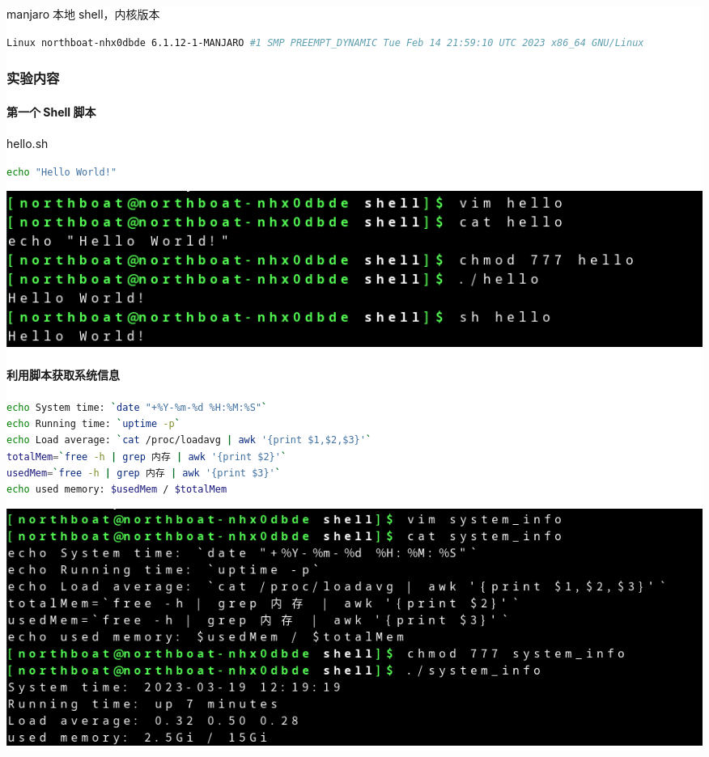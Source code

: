 manjaro 本地 shell，内核版本

```bash
Linux northboat-nhx0dbde 6.1.12-1-MANJARO #1 SMP PREEMPT_DYNAMIC Tue Feb 14 21:59:10 UTC 2023 x86_64 GNU/Linux
```

### 实验内容

#### 第一个 Shell 脚本

hello.sh

```bash
echo "Hello World!"
```

<img src="./assets/hello.png">

#### 利用脚本获取系统信息

```bash
echo System time: `date "+%Y-%m-%d %H:%M:%S"`
echo Running time: `uptime -p`
echo Load average: `cat /proc/loadavg | awk '{print $1,$2,$3}'`
totalMem=`free -h | grep 内存 | awk '{print $2}'`
usedMem=`free -h | grep 内存 | awk '{print $3}'`
echo used memory: $usedMem / $totalMem
```

<img src="./assets/system_info.png">
